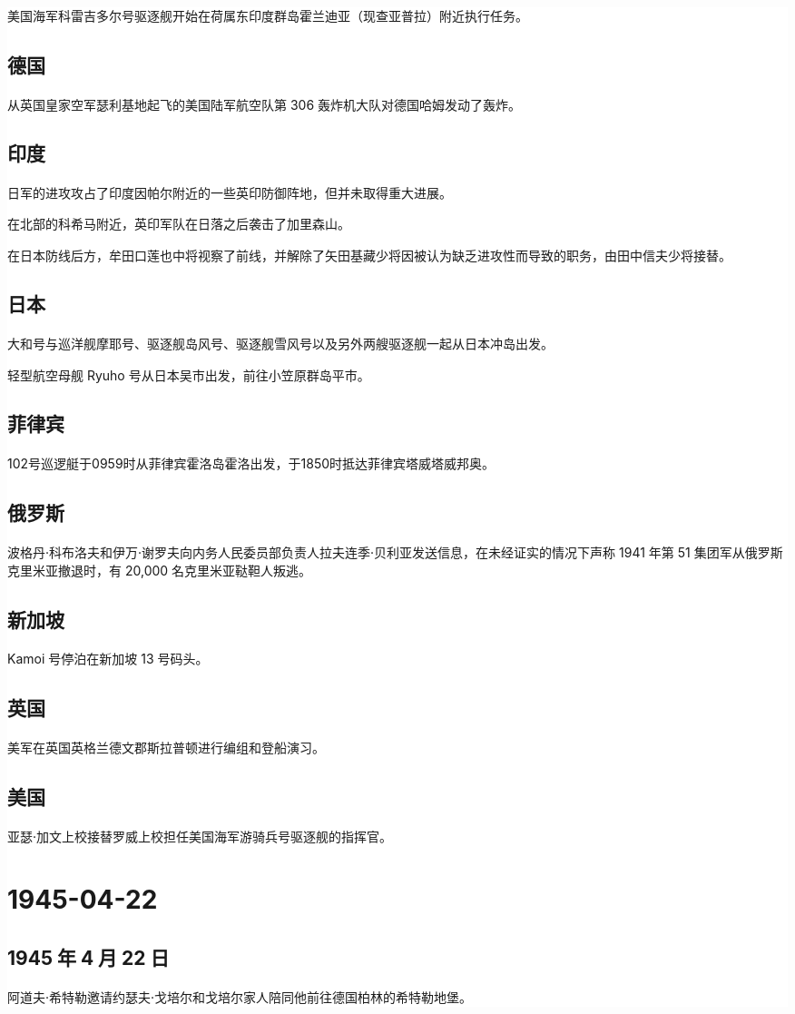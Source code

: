 美国海军科雷吉多尔号驱逐舰开始在荷属东印度群岛霍兰迪亚（现查亚普拉）附近执行任务。

## 德国

从英国皇家空军瑟利基地起飞的美国陆军航空队第 306
轰炸机大队对德国哈姆发动了轰炸。

## 印度

日军的进攻攻占了印度因帕尔附近的一些英印防御阵地，但并未取得重大进展。

在北部的科希马附近，英印军队在日落之后袭击了加里森山。

在日本防线后方，牟田口莲也中将视察了前线，并解除了矢田基藏少将因被认为缺乏进攻性而导致的职务，由田中信夫少将接替。

## 日本

大和号与巡洋舰摩耶号、驱逐舰岛风号、驱逐舰雪风号以及另外两艘驱逐舰一起从日本冲岛出发。

轻型航空母舰 Ryuho 号从日本吴市出发，前往小笠原群岛平市。

## 菲律宾

102号巡逻艇于0959时从菲律宾霍洛岛霍洛出发，于1850时抵达菲律宾塔威塔威邦奥。

## 俄罗斯

波格丹·科布洛夫和伊万·谢罗夫向内务人民委员部负责人拉夫连季·贝利亚发送信息，在未经证实的情况下声称
1941 年第 51 集团军从俄罗斯克里米亚撤退时，有 20,000
名克里米亚鞑靼人叛逃。

## 新加坡

Kamoi 号停泊在新加坡 13 号码头。

## 英国

美军在英国英格兰德文郡斯拉普顿进行编组和登船演习。

## 美国

亚瑟·加文上校接替罗威上校担任美国海军游骑兵号驱逐舰的指挥官。



# 1945-04-22

## 1945 年 4 月 22 日

阿道夫·希特勒邀请约瑟夫·戈培尔和戈培尔家人陪同他前往德国柏林的希特勒地堡。
